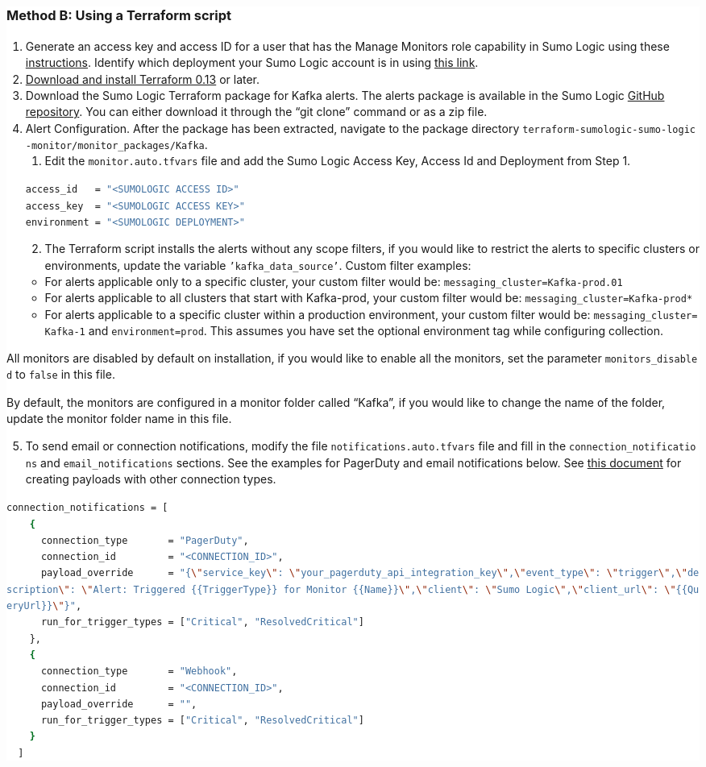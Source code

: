 ### Method B: Using a Terraform script

1. Generate an access key and access ID for a user that has the Manage Monitors role capability in Sumo Logic using these[ instructions](/docs/manage/security/access-keys#from-the-preferences-page). Identify which deployment your Sumo Logic account is in using [this link](/docs/api/getting-started#sumo-logic-endpoints-by-deployment-and-firewall-security).
2. [Download and install Terraform 0.13](https://www.terraform.io/downloads.html) or later.
3. Download the Sumo Logic Terraform package for Kafka alerts. The alerts package is available in the Sumo Logic [GitHub repository](https://github.com/SumoLogic/terraform-sumologic-sumo-logic-monitor/tree/main/monitor_packages/Kafka). You can either download it through the “git clone” command or as a zip file.
4. Alert Configuration. After the package has been extracted, navigate to the package directory `terraform-sumologic-sumo-logic-monitor/monitor_packages/Kafka`.
   1. Edit the `monitor.auto.tfvars` file and add the Sumo Logic Access Key, Access Id and Deployment from Step 1.
    ```bash
    access_id   = "<SUMOLOGIC ACCESS ID>"
    access_key  = "<SUMOLOGIC ACCESS KEY>"
    environment = "<SUMOLOGIC DEPLOYMENT>"
    ```
   2. The Terraform script installs the alerts without any scope filters, if you would like to restrict the alerts to specific clusters or environments, update the variable `’kafka_data_source’`. Custom filter examples:
     * For alerts applicable only to a specific cluster, your custom filter would be: `messaging_cluster=Kafka-prod.01`
     * For alerts applicable to all clusters that start with Kafka-prod, your custom filter would be: `messaging_cluster=Kafka-prod*`
     * For alerts applicable to a specific cluster within a production environment, your custom filter would be: `messaging_cluster=Kafka-1` and `environment=prod`. This assumes you have set the optional environment tag while configuring collection.

All monitors are disabled by default on installation, if you would like to enable all the monitors, set the parameter `monitors_disabled` to `false` in this file.

By default, the monitors are configured in a monitor folder called “Kafka”, if you would like to change the name of the folder, update the monitor folder name in this file.

5. To send email or connection notifications, modify the file `notifications.auto.tfvars` file and fill in the `connection_notifications` and `email_notifications` sections. See the examples for PagerDuty and email notifications below. See [this document](/docs/alerts/webhook-connections/set-up-webhook-connections) for creating payloads with other connection types.

```bash title="Pagerduty Connection Example"
connection_notifications = [
    {
      connection_type       = "PagerDuty",
      connection_id         = "<CONNECTION_ID>",
      payload_override      = "{\"service_key\": \"your_pagerduty_api_integration_key\",\"event_type\": \"trigger\",\"description\": \"Alert: Triggered {{TriggerType}} for Monitor {{Name}}\",\"client\": \"Sumo Logic\",\"client_url\": \"{{QueryUrl}}\"}",
      run_for_trigger_types = ["Critical", "ResolvedCritical"]
    },
    {
      connection_type       = "Webhook",
      connection_id         = "<CONNECTION_ID>",
      payload_override      = "",
      run_for_trigger_types = ["Critical", "ResolvedCritical"]
    }
  ]
```
